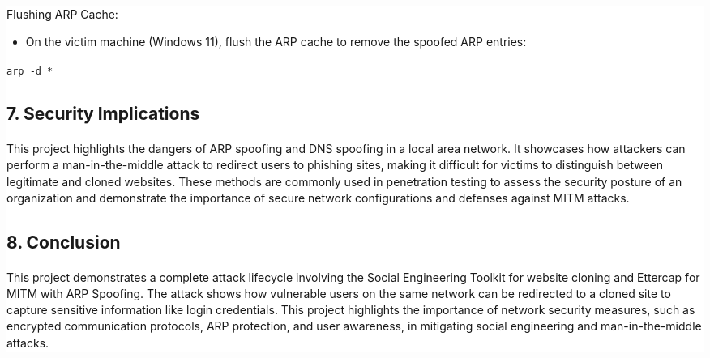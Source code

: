 Flushing ARP Cache:
- On the victim machine (Windows 11), flush the ARP cache to remove the spoofed ARP entries:
```
arp -d *
```

## 7. Security Implications
This project highlights the dangers of ARP spoofing and DNS spoofing in a local area network. It showcases how attackers can perform a man-in-the-middle attack to redirect users to phishing sites, making it difficult for victims to distinguish between legitimate and cloned websites. These methods are commonly used in penetration testing to assess the security posture of an organization and demonstrate the importance of secure network configurations and defenses against MITM attacks.

## 8. Conclusion
This project demonstrates a complete attack lifecycle involving the Social Engineering Toolkit for website cloning and Ettercap for MITM with ARP Spoofing. The attack shows how vulnerable users on the same network can be redirected to a cloned site to capture sensitive information like login credentials. This project highlights the importance of network security measures, such as encrypted communication protocols, ARP protection, and user awareness, in mitigating social engineering and man-in-the-middle attacks.

